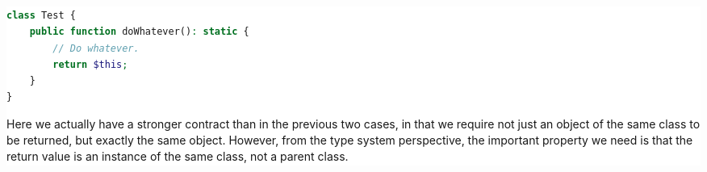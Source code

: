 ```php
class Test {
    public function doWhatever(): static {
        // Do whatever.
        return $this;
    }
}
```

Here we actually have a stronger contract than in the previous two cases, in that we require not just an object of the same class to be returned, but exactly the same object. However, from the type system perspective, the important property we need is that the return value is an instance of the same class, not a parent class.